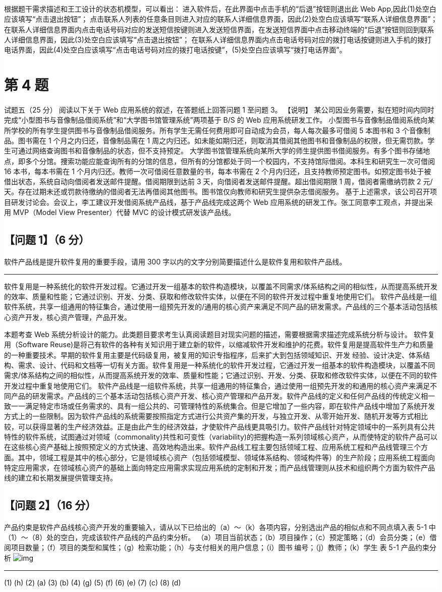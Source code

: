 根据题干需求描述和王工设计的状态机模型，可以看出：
进入软件后，在此界面中点击手机的“后退”按钮则退出此 Web App,因此(1)处空白应该填写“点击退出按钮”；
点击联系人列表的任意条目则进入对应的联系人详细信息界面，因此(2)处空白应该填写“联系人详细信息界面”；
在联系人详细信息界面内点击电话号码对应的发送短信按键则进入发送短信界面，在发送短信界面中点击移动终端的“后退”按钮则回到联系人详细信息界面，因此(3)处空白应该填写“点击退出按钮”；
在联系人详细信息界面内点击电话号码对应的拨打电话按键则进入手机的拨打电话界面，因此(4)处空白应该填写“点击电话号码对应的拨打电话按键”，(5)处空白应该填写“拨打电话界面”。

# 第 4 题

试题五（25 分）
阅读以下关于 Web 应用系统的叙述，在答题纸上回答问题 1 至问题 3。
【说明】
某公司因业务需要，拟在短时间内同时完成“小型图书与音像制品借阅系统”和“大学图书馆管理系统”两项基于 B/S 的 Web 应用系统研发工作。
小型图书与音像制品借阅系统向某所学校的所有学生提供图书与音像制品借阅服务。所有学生无需任何费用即可自动成为会员，每人每次最多可借阅 5 本图书和 3 个音像制品。图书需在 1 个月之内归还，音像制品需在 1 周之内归还。如未能如期归还，则取消其借阅其他图书和音像制品的权限，但无需罚款。学生可通过网络查询图书和音像制品的状态，但不支持预定。
大学图书馆管理系统向某所大学的师生提供图书借阅服务。有多个图书存储地点，即多个分馆。捜索功能应能查询所有的分馆的信息，但所有的分馆都处于同一个校园内，不支持馆际借阅。本科生和研究生一次可借阅 16 本书，每本书需在 1 个月内归还。教师一次可借阅任意数量的书，每本书需在 2 个月内归还，且支持教师预定图书。如预定图书处于被借出状态，系统自动向借阅者发送邮件提醒。借阅期限到达前 3 天，向借阅者发送邮件提醒。超出借阅期限 1 周，借阅者需缴纳罚款 2 元/天。存在过期未还或罚款待缴纳的借阅者无法再借阅其他图书。图书馆仅向教师和研究生提供杂志借阅服务。
基于上述需求，该公司召开项目研发讨论会。会议上，李工建议开发借阅系统产品线，基于产品线完成这两个 Web 应用系统的研发工作。张工同意李工观点，并提出采用 MVP（Model View Presenter）代替 MVC 的设计模式研发该产品线。

## 【问题 1】（6 分）

软件产品线是提升软件复用的重要手段，请用 300 字以内的文字分别简要描述什么是软件复用和软件产品线。

---

软件复用是一种系统化的软件开发过程。它通过开发一组基本的软件构造模块，以覆盖不同需求/体系结构之间的相似性，从而提高系统开发的效率、质量和性能；它通过识别、开发、分类、获取和修改软件实体，以便在不同的软件开发过程中重复地使用它们。
软件产品线是一组软件系统，共享一组通用的特征集合，通过使用一组预先开发的/通用的核心资产来满足不同产品的研发需求。产品线的三个基本活动包括核心资产开发，核心资产管理，产品开发。

本题考查 Web 系统分析设计的能力。此类题目要求考生认真阅读题目对现实问题的描述，需要根据需求描述完成系统分析与设计。
软件复用（Software Reuse)是将己有软件的各种有关知识用于建立新的软件，以缩减软件开发和维护的花费。软件复用是提高软件生产力和质量的一种重要技术。早期的软件复用主要是代码级复用，被复用的知识专指程序，后来扩大到包括领域知识、开发 经验、设计决定、体系结构、需求、设计、代码和文档等一切有关方面。软件复用是一种系统化的软件开发过程，它通过开发一组基本的软件构造模块，以覆盖不同需求/体系结构之间的相似性，从而提高系统开发的效率、质量和性能；它通过识别、开发、分类、获取和修改软件实体，以便在不同的软件开发过程中重复地使用它们。
软件产品线是一组软件系统，共享一组通用的特征集合，通过使用一组预先开发的和通用的核心资产来满足不同产品的研发需求。产品线的三个基本活动包括核心资产开发、核心资产管理和产品开发。软件产品线的定义和任何产品线的传统定义相一致一一满足特定市场或任务需求的、具有一组公共的、可管理特性的系统集合。但是它增加了一些内容，即在软件产品线中增加了系统开发方式上的一些限制。因为软件产品线的系统需要按照指定方式进行公共资产集的开发，与独立开发、从零开始开发、随机开发等方式相比较，可以获得显著的生产经济效益。正是由此产生的经济效益，才使软件产品线更具吸引力。软件产品线针对特定领域中的一系列具有公共特性的软件系统，试图通过对领域（commonality)共性和可变性（variability)的把握构造一系列领域核心资产，从而使特定的软件产品可以在这些核心资产基础上按照预定义的方式快速、高效地构造出来。软件产品线工程主要包括领域工程、应用系统工程和产品线管理三个方面。其中，领域工程是其中的核心部分，它是领域核心资产（包括领域模型、领域体系结构、领域构件等）的生产阶段；应用系统工程面向特定应用需求，在领域核心资产的基础上面向特定应用需求实现应用系统的定制和开发；而产品线管理则从技术和组织两个方面为软件产品线的建立和长期发展提供管理支持。

## 【问题 2】（16 分）

产品约束是软件产品线核心资产开发的重要输入，请从以下已给出的（a）～（k）各项内容，分别选出产品的相似点和不同点填入表 5-1 中（1）～（8）处的空白，完成该软件产品线的产品约束分析。
（a）项目当前状态；（b）项目操作；（c）预定策略；（d）会员分类；（e）借阅项目数量；（f）项目的类型和属性；（g）检索功能；（h）与支付相关的用户信息；（i）图书 编号；（j）教师；（k）学生
表 5-1 产品约束分析
![img](https://image-t.chaiding.com/ruankao/f14f128286dd03e3d892de2aff8de1f7.jpg-ruankao)

---

(1) (h)
(2) (a)
(3) (b)
(4) (g)
(5) (f)
(6) (e)
(7) (c)
(8) (d)
